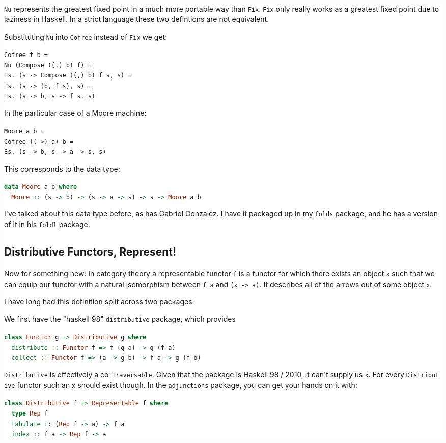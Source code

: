 `Nu` represents the greatest fixed point in a much more portable way than `Fix`. `Fix` only really works as a greatest fixed point due to laziness in Haskell. In a strict language these two defintions are not equivalent.

Substituting `Nu` into `Cofree` instead of `Fix` we get:

```
Cofree f b =
Nu (Compose ((,) b) f) =
∃s. (s -> Compose ((,) b) f s, s) =
∃s. (s -> (b, f s), s) =
∃s. (s -> b, s -> f s, s)
```

In the particular case of a Moore machine:

```
Moore a b = 
Cofree ((->) a) b =
∃s. (s -> b, s -> a -> s, s)
```

This corresponds to the data type:

```haskell
data Moore a b where
  Moore :: (s -> b) -> (s -> a -> s) -> s -> Moore a b
```

I've talked about this data type before, as has [Gabriel Gonzalez](http://www.haskellforall.com/2013/08/composable-streaming-folds.html). I have it packaged up in [my `folds` package](http://hackage.haskell.org/package/folds), and he has a version of it in [his `foldl` package](http://hackage.haskell.org/package/foldl).

Distributive Functors, Represent!
---------------------------------

Now for something new: In category theory a representable functor `f` is a functor for which there exists an object `x` such that we can equip our functor with a natural isomorphism between `f a` and `(x -> a)`. It describes all of the arrows out of some object `x`.

I have long had this definition split across two packages.

We first have the "haskell 98" `distributive` package, which provides

```haskell
class Functor g => Distributive g where
  distribute :: Functor f => f (g a) -> g (f a)
  collect :: Functor f => (a -> g b) -> f a -> g (f b)
```

`Distributive` is effectively a co-`Traversable`. Given that the package is Haskell 98 / 2010, it can't supply us `x`. For every `Distributive` functor such an `x` should exist though. In the `adjunctions` package, you can get your hands on it with:

```haskell
class Distributive f => Representable f where
  type Rep f
  tabulate :: (Rep f -> a) -> f a
  index :: f a -> Rep f -> a
```
